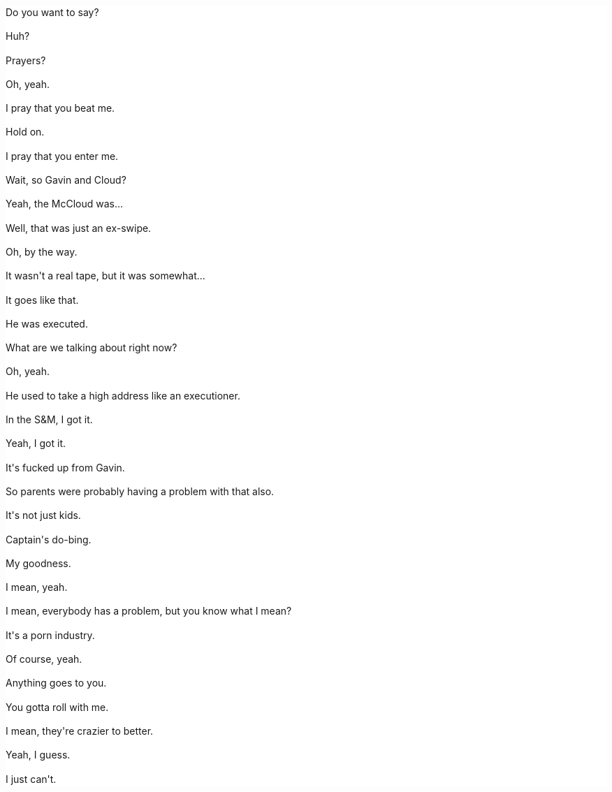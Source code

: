 Do you want to say?

Huh?

Prayers?

Oh, yeah.

I pray that you beat me.

Hold on.

I pray that you enter me.

Wait, so Gavin and Cloud?

Yeah, the McCloud was...

Well, that was just an ex-swipe.

Oh, by the way.

It wasn't a real tape, but it was somewhat...

It goes like that.

He was executed.

What are we talking about right now?

Oh, yeah.

He used to take a high address like an executioner.

In the S&M, I got it.

Yeah, I got it.

It's fucked up from Gavin.

So parents were probably having a problem with that also.

It's not just kids.

Captain's do-bing.

My goodness.

I mean, yeah.

I mean, everybody has a problem, but you know what I mean?

It's a porn industry.

Of course, yeah.

Anything goes to you.

You gotta roll with me.

I mean, they're crazier to better.

Yeah, I guess.

I just can't.
